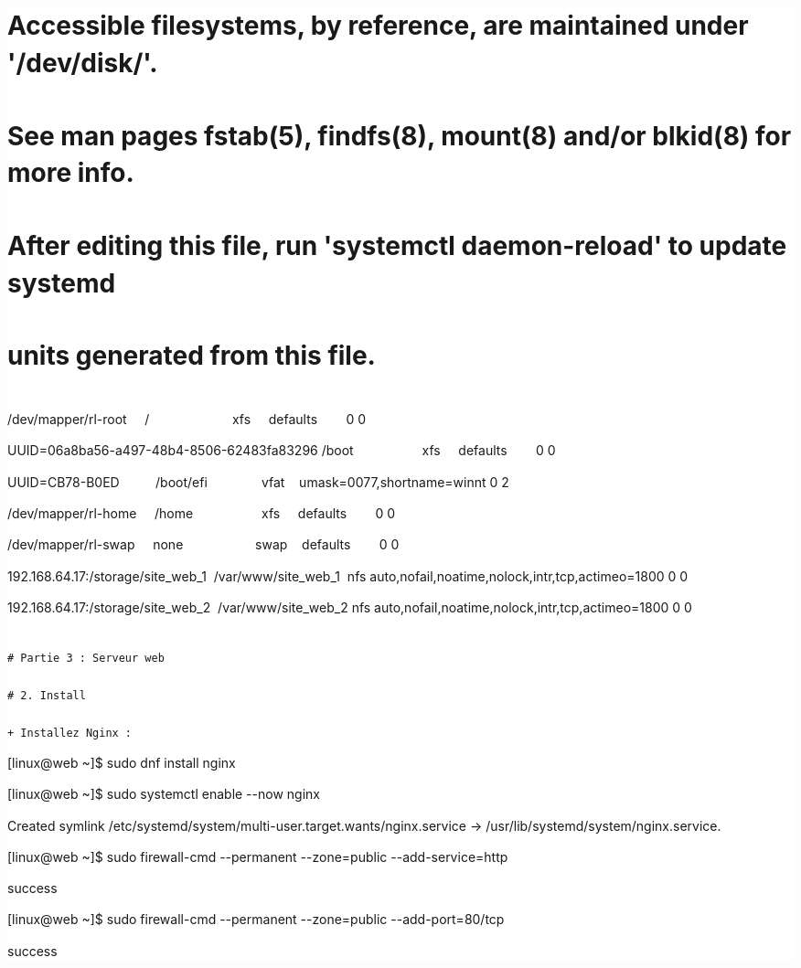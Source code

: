 # Accessible filesystems, by reference, are maintained under '/dev/disk/'.

# See man pages fstab(5), findfs(8), mount(8) and/or blkid(8) for more info.

#

# After editing this file, run 'systemctl daemon-reload' to update systemd

# units generated from this file.

#

/dev/mapper/rl-root     /                       xfs     defaults        0 0

UUID=06a8ba56-a497-48b4-8506-62483fa83296 /boot                   xfs     defaults        0 0

UUID=CB78-B0ED          /boot/efi               vfat    umask=0077,shortname=winnt 0 2

/dev/mapper/rl-home     /home                   xfs     defaults        0 0

/dev/mapper/rl-swap     none                    swap    defaults        0 0

192.168.64.17:/storage/site_web_1  /var/www/site_web_1  nfs auto,nofail,noatime,nolock,intr,tcp,actimeo=1800 0 0

192.168.64.17:/storage/site_web_2  /var/www/site_web_2 nfs auto,nofail,noatime,nolock,intr,tcp,actimeo=1800 0 0

```

# Partie 3 : Serveur web

# 2. Install

+ Installez Nginx :

```
[linux@web ~]$ sudo dnf install nginx

[linux@web ~]$ sudo systemctl enable --now nginx

Created symlink /etc/systemd/system/multi-user.target.wants/nginx.service → /usr/lib/systemd/system/nginx.service.

[linux@web ~]$ sudo firewall-cmd --permanent --zone=public --add-service=http

success

[linux@web ~]$ sudo firewall-cmd --permanent --zone=public --add-port=80/tcp

success
